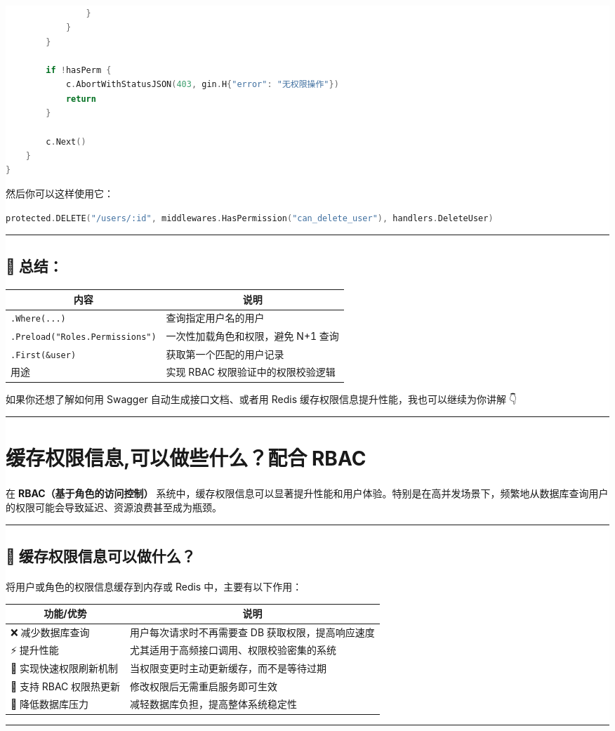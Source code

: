```go
                }
            }
        }

        if !hasPerm {
            c.AbortWithStatusJSON(403, gin.H{"error": "无权限操作"})
            return
        }

        c.Next()
    }
}
```

然后你可以这样使用它：

```go
protected.DELETE("/users/:id", middlewares.HasPermission("can_delete_user"), handlers.DeleteUser)
```

---

## 📌 总结：

|内容|说明|
| ------| -------------------------------------|
|​`.Where(...)`​|查询指定用户名的用户|
|​`.Preload("Roles.Permissions")`​|一次性加载角色和权限，避免 N+1 查询|
|​`.First(&user)`​|获取第一个匹配的用户记录|
|用途|实现 RBAC 权限验证中的权限校验逻辑|

如果你还想了解如何用 Swagger 自动生成接口文档、或者用 Redis 缓存权限信息提升性能，我也可以继续为你讲解 👇

---

# 缓存权限信息,可以做些什么？配合 RBAC

在 **RBAC（基于角色的访问控制）**  系统中，缓存权限信息可以显著提升性能和用户体验。特别是在高并发场景下，频繁地从数据库查询用户的权限可能会导致延迟、资源浪费甚至成为瓶颈。

---

## 🧠 缓存权限信息可以做什么？

将用户或角色的权限信息缓存到内存或 Redis 中，主要有以下作用：

|功能/优势|说明|
| -------------------------| ----------------------------------------------------|
|❌ 减少数据库查询|用户每次请求时不再需要查 DB 获取权限，提高响应速度|
|⚡ 提升性能|尤其适用于高频接口调用、权限校验密集的系统|
|🔁 实现快速权限刷新机制|当权限变更时主动更新缓存，而不是等待过期|
|🔄 支持 RBAC 权限热更新|修改权限后无需重启服务即可生效|
|🧱 降低数据库压力|减轻数据库负担，提高整体系统稳定性|

---